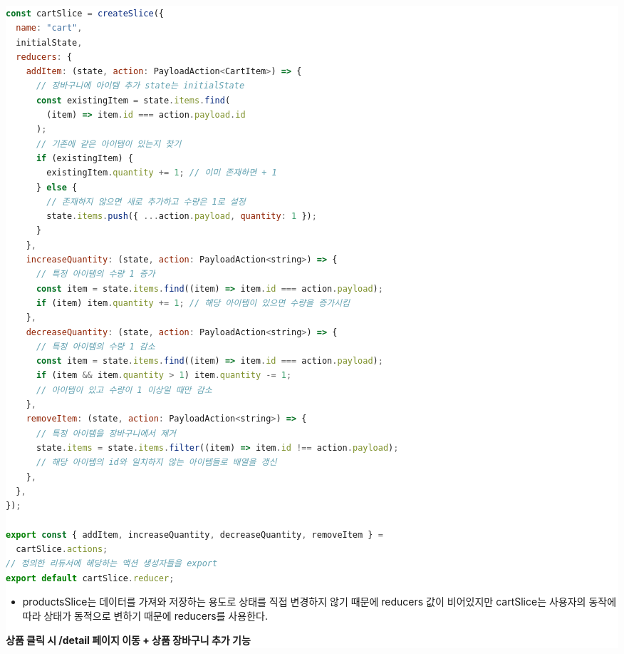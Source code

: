 ```javascript
const cartSlice = createSlice({
  name: "cart",
  initialState,
  reducers: {
    addItem: (state, action: PayloadAction<CartItem>) => {
      // 장바구니에 아이템 추가 state는 initialState
      const existingItem = state.items.find(
        (item) => item.id === action.payload.id
      );
      // 기존에 같은 아이템이 있는지 찾기
      if (existingItem) {
        existingItem.quantity += 1; // 이미 존재하면 + 1
      } else {
        // 존재하지 않으면 새로 추가하고 수량은 1로 설정
        state.items.push({ ...action.payload, quantity: 1 });
      }
    },
    increaseQuantity: (state, action: PayloadAction<string>) => {
      // 특정 아이템의 수량 1 증가
      const item = state.items.find((item) => item.id === action.payload);
      if (item) item.quantity += 1; // 해당 아이템이 있으면 수량을 증가시킴
    },
    decreaseQuantity: (state, action: PayloadAction<string>) => {
      // 특정 아이템의 수량 1 감소
      const item = state.items.find((item) => item.id === action.payload);
      if (item && item.quantity > 1) item.quantity -= 1;
      // 아이템이 있고 수량이 1 이상일 때만 감소
    },
    removeItem: (state, action: PayloadAction<string>) => {
      // 특정 아이템을 장바구니에서 제거
      state.items = state.items.filter((item) => item.id !== action.payload);
      // 해당 아이템의 id와 일치하지 않는 아이템들로 배열을 갱신
    },
  },
});

export const { addItem, increaseQuantity, decreaseQuantity, removeItem } =
  cartSlice.actions;
// 정의한 리듀서에 해당하는 액션 생성자들을 export
export default cartSlice.reducer;
```

- productsSlice는 데이터를 가져와 저장하는 용도로 상태를 직접 변경하지 않기 때문에 reducers 값이 비어있지만 cartSlice는 사용자의 동작에 따라 상태가 동적으로 변하기 때문에 reducers를 사용한다.

<b>상품 클릭 시 /detail 페이지 이동 + 상품 장바구니 추가 기능</b>
